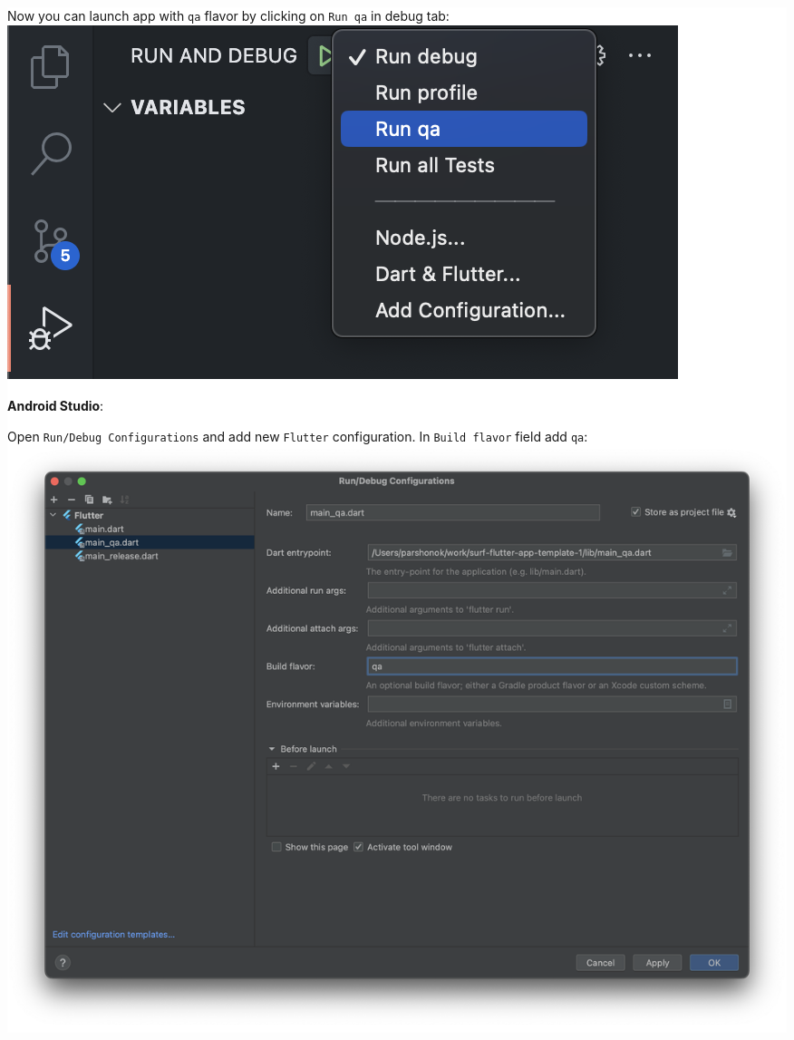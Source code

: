 Now you can launch app with `qa` flavor by clicking on `Run qa` in debug tab:
![Alt text](./img/flavors/vs_code_flavor_config.png)

**Android Studio**:

Open `Run/Debug Configurations` and add new `Flutter` configuration. In `Build flavor` field add `qa`:
![Alt text](./img/flavors/android_studio_flavor_config.png)